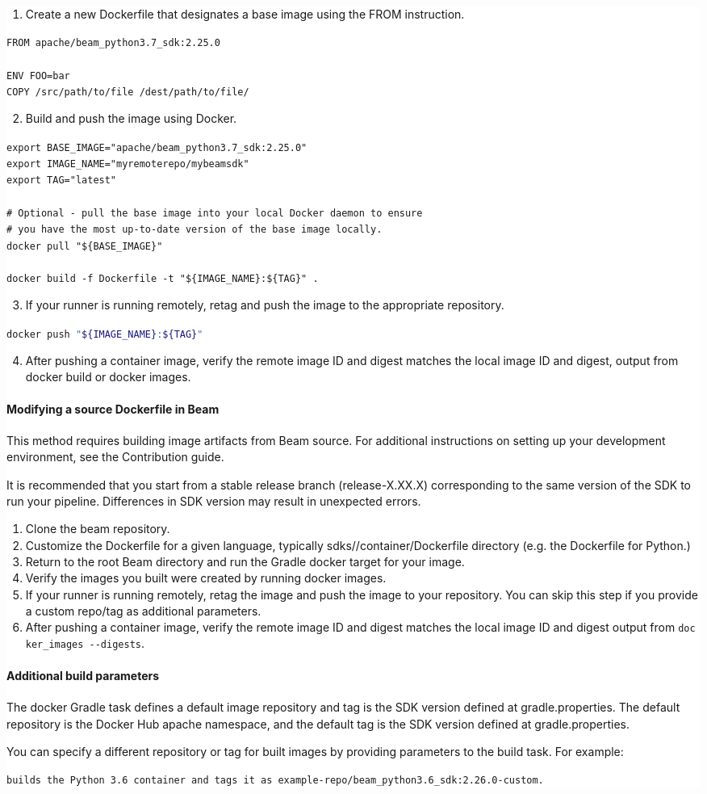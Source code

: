 1. Create a new Dockerfile that designates a base image using the FROM instruction.
```dDocker
FROM apache/beam_python3.7_sdk:2.25.0

ENV FOO=bar
COPY /src/path/to/file /dest/path/to/file/
```
2. Build and push the image using Docker.
```Docker
export BASE_IMAGE="apache/beam_python3.7_sdk:2.25.0"
export IMAGE_NAME="myremoterepo/mybeamsdk"
export TAG="latest"

# Optional - pull the base image into your local Docker daemon to ensure
# you have the most up-to-date version of the base image locally.
docker pull "${BASE_IMAGE}"

docker build -f Dockerfile -t "${IMAGE_NAME}:${TAG}" .
```
3. If your runner is running remotely, retag and push the image to the appropriate repository.
```bash
docker push "${IMAGE_NAME}:${TAG}"
```
4. After pushing a container image, verify the remote image ID and digest matches the local image ID and digest, output from docker build or docker images.
 

#### Modifying a source Dockerfile in Beam

This method requires building image artifacts from Beam source. For additional instructions on setting up your development environment, see the Contribution guide.

<note>It is recommended that you start from a stable release branch (release-X.XX.X) corresponding to the same version of the SDK to run your pipeline. Differences in SDK version may result in unexpected errors.</note>

1. Clone the beam repository.
2. Customize the Dockerfile for a given language, typically <path>sdks/<language>/container/Dockerfile</path> directory (e.g. the Dockerfile for Python.)
3. Return to the root Beam directory and run the Gradle docker target for your image.
4. Verify the images you built were created by running docker images.
5. If your runner is running remotely, retag the image and push the image to your repository. You can skip this step if you provide a custom repo/tag as additional parameters.
6. After pushing a container image, verify the remote image ID and digest matches the local image ID and digest output from `docker_images --digests`.

#### Additional build parameters

The docker Gradle task defines a default image repository and tag is the SDK version defined at gradle.properties. The default repository is the Docker Hub apache namespace, and the default tag is the SDK version defined at gradle.properties.

You can specify a different repository or tag for built images by providing parameters to the build task. For example:

```./gradlew :sdks:python:container:py36:docker -Pdocker-repository-root="example-repo" -Pdocker-tag="2.26.0-custom"
builds the Python 3.6 container and tags it as example-repo/beam_python3.6_sdk:2.26.0-custom.
```
